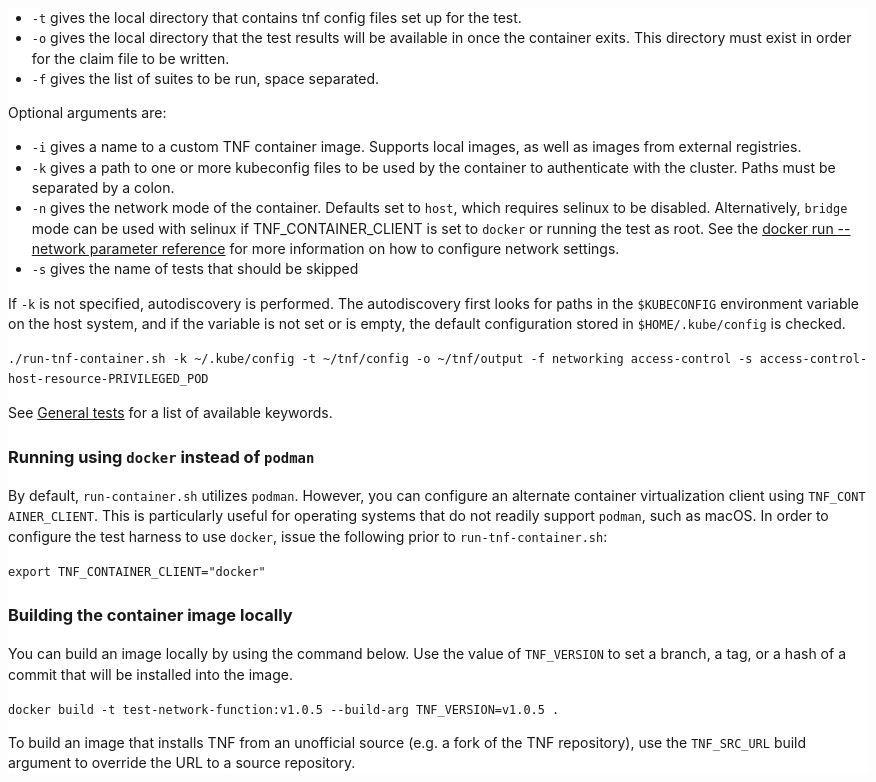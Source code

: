* `-t` gives the local directory that contains tnf config files set up for the test.
* `-o` gives the local directory that the test results will be available in once the container exits. This directory must exist in order for the claim file to be written.
* `-f` gives the list of suites to be run, space separated.

Optional arguments are:

* `-i` gives a name to a custom TNF container image. Supports local images, as well as images from external registries.
* `-k` gives a path to one or more kubeconfig files to be used by the container to authenticate with the cluster. Paths must be separated by a colon.
* `-n` gives the network mode of the container. Defaults set to `host`, which requires selinux to be disabled. Alternatively, `bridge` mode can be used with selinux if TNF_CONTAINER_CLIENT is set to `docker` or running the test as root. See the [docker run --network parameter reference](https://docs.docker.com/engine/reference/run/#network-settings) for more information on how to configure network settings.
* `-s` gives the name of tests that should be skipped


If `-k` is not specified, autodiscovery is performed.
The autodiscovery first looks for paths in the `$KUBECONFIG` environment variable on the host system, and if the variable is not set or is empty, the default configuration stored in `$HOME/.kube/config` is checked.

```shell script
./run-tnf-container.sh -k ~/.kube/config -t ~/tnf/config -o ~/tnf/output -f networking access-control -s access-control-host-resource-PRIVILEGED_POD
```

See [General tests](#general-tests) for a list of available keywords.

### Running using `docker` instead of `podman`

By default, `run-container.sh` utilizes `podman`.  However, you can configure an alternate container virtualization
client using `TNF_CONTAINER_CLIENT`.  This is particularly useful for operating systems that do not readily support
`podman`, such as macOS.  In order to configure the test harness to use `docker`, issue the following prior to
`run-tnf-container.sh`:

```shell script
export TNF_CONTAINER_CLIENT="docker"
```

### Building the container image locally

You can build an image locally by using the command below. Use the value of `TNF_VERSION` to set a branch, a tag, or a hash of a commit that will be installed into the image.

```shell script
docker build -t test-network-function:v1.0.5 --build-arg TNF_VERSION=v1.0.5 .
```

To build an image that installs TNF from an unofficial source (e.g. a fork of the TNF repository), use the `TNF_SRC_URL` build argument to override the URL to a source repository.
